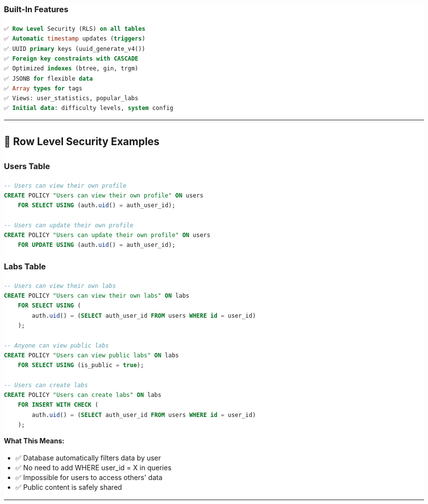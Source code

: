 ### Built-In Features
```sql
✅ Row Level Security (RLS) on all tables
✅ Automatic timestamp updates (triggers)
✅ UUID primary keys (uuid_generate_v4())
✅ Foreign key constraints with CASCADE
✅ Optimized indexes (btree, gin, trgm)
✅ JSONB for flexible data
✅ Array types for tags
✅ Views: user_statistics, popular_labs
✅ Initial data: difficulty levels, system config
```

---

## 🔐 Row Level Security Examples

### Users Table
```sql
-- Users can view their own profile
CREATE POLICY "Users can view their own profile" ON users
    FOR SELECT USING (auth.uid() = auth_user_id);

-- Users can update their own profile
CREATE POLICY "Users can update their own profile" ON users
    FOR UPDATE USING (auth.uid() = auth_user_id);
```

### Labs Table
```sql
-- Users can view their own labs
CREATE POLICY "Users can view their own labs" ON labs
    FOR SELECT USING (
        auth.uid() = (SELECT auth_user_id FROM users WHERE id = user_id)
    );

-- Anyone can view public labs
CREATE POLICY "Users can view public labs" ON labs
    FOR SELECT USING (is_public = true);

-- Users can create labs
CREATE POLICY "Users can create labs" ON labs
    FOR INSERT WITH CHECK (
        auth.uid() = (SELECT auth_user_id FROM users WHERE id = user_id)
    );
```

**What This Means:**
- ✅ Database automatically filters data by user
- ✅ No need to add WHERE user_id = X in queries
- ✅ Impossible for users to access others' data
- ✅ Public content is safely shared

---